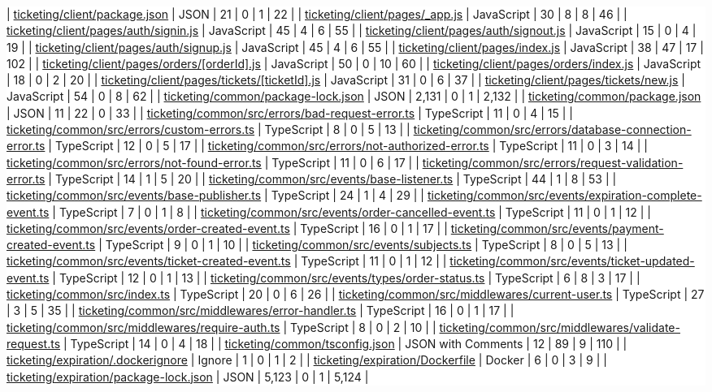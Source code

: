 | [ticketing/client/package.json](/ticketing/client/package.json) | JSON | 21 | 0 | 1 | 22 |
| [ticketing/client/pages/_app.js](/ticketing/client/pages/_app.js) | JavaScript | 30 | 8 | 8 | 46 |
| [ticketing/client/pages/auth/signin.js](/ticketing/client/pages/auth/signin.js) | JavaScript | 45 | 4 | 6 | 55 |
| [ticketing/client/pages/auth/signout.js](/ticketing/client/pages/auth/signout.js) | JavaScript | 15 | 0 | 4 | 19 |
| [ticketing/client/pages/auth/signup.js](/ticketing/client/pages/auth/signup.js) | JavaScript | 45 | 4 | 6 | 55 |
| [ticketing/client/pages/index.js](/ticketing/client/pages/index.js) | JavaScript | 38 | 47 | 17 | 102 |
| [ticketing/client/pages/orders/[orderId].js](/ticketing/client/pages/orders/%5BorderId%5D.js) | JavaScript | 50 | 0 | 10 | 60 |
| [ticketing/client/pages/orders/index.js](/ticketing/client/pages/orders/index.js) | JavaScript | 18 | 0 | 2 | 20 |
| [ticketing/client/pages/tickets/[ticketId].js](/ticketing/client/pages/tickets/%5BticketId%5D.js) | JavaScript | 31 | 0 | 6 | 37 |
| [ticketing/client/pages/tickets/new.js](/ticketing/client/pages/tickets/new.js) | JavaScript | 54 | 0 | 8 | 62 |
| [ticketing/common/package-lock.json](/ticketing/common/package-lock.json) | JSON | 2,131 | 0 | 1 | 2,132 |
| [ticketing/common/package.json](/ticketing/common/package.json) | JSON | 11 | 22 | 0 | 33 |
| [ticketing/common/src/errors/bad-request-error.ts](/ticketing/common/src/errors/bad-request-error.ts) | TypeScript | 11 | 0 | 4 | 15 |
| [ticketing/common/src/errors/custom-errors.ts](/ticketing/common/src/errors/custom-errors.ts) | TypeScript | 8 | 0 | 5 | 13 |
| [ticketing/common/src/errors/database-connection-error.ts](/ticketing/common/src/errors/database-connection-error.ts) | TypeScript | 12 | 0 | 5 | 17 |
| [ticketing/common/src/errors/not-authorized-error.ts](/ticketing/common/src/errors/not-authorized-error.ts) | TypeScript | 11 | 0 | 3 | 14 |
| [ticketing/common/src/errors/not-found-error.ts](/ticketing/common/src/errors/not-found-error.ts) | TypeScript | 11 | 0 | 6 | 17 |
| [ticketing/common/src/errors/request-validation-error.ts](/ticketing/common/src/errors/request-validation-error.ts) | TypeScript | 14 | 1 | 5 | 20 |
| [ticketing/common/src/events/base-listener.ts](/ticketing/common/src/events/base-listener.ts) | TypeScript | 44 | 1 | 8 | 53 |
| [ticketing/common/src/events/base-publisher.ts](/ticketing/common/src/events/base-publisher.ts) | TypeScript | 24 | 1 | 4 | 29 |
| [ticketing/common/src/events/expiration-complete-event.ts](/ticketing/common/src/events/expiration-complete-event.ts) | TypeScript | 7 | 0 | 1 | 8 |
| [ticketing/common/src/events/order-cancelled-event.ts](/ticketing/common/src/events/order-cancelled-event.ts) | TypeScript | 11 | 0 | 1 | 12 |
| [ticketing/common/src/events/order-created-event.ts](/ticketing/common/src/events/order-created-event.ts) | TypeScript | 16 | 0 | 1 | 17 |
| [ticketing/common/src/events/payment-created-event.ts](/ticketing/common/src/events/payment-created-event.ts) | TypeScript | 9 | 0 | 1 | 10 |
| [ticketing/common/src/events/subjects.ts](/ticketing/common/src/events/subjects.ts) | TypeScript | 8 | 0 | 5 | 13 |
| [ticketing/common/src/events/ticket-created-event.ts](/ticketing/common/src/events/ticket-created-event.ts) | TypeScript | 11 | 0 | 1 | 12 |
| [ticketing/common/src/events/ticket-updated-event.ts](/ticketing/common/src/events/ticket-updated-event.ts) | TypeScript | 12 | 0 | 1 | 13 |
| [ticketing/common/src/events/types/order-status.ts](/ticketing/common/src/events/types/order-status.ts) | TypeScript | 6 | 8 | 3 | 17 |
| [ticketing/common/src/index.ts](/ticketing/common/src/index.ts) | TypeScript | 20 | 0 | 6 | 26 |
| [ticketing/common/src/middlewares/current-user.ts](/ticketing/common/src/middlewares/current-user.ts) | TypeScript | 27 | 3 | 5 | 35 |
| [ticketing/common/src/middlewares/error-handler.ts](/ticketing/common/src/middlewares/error-handler.ts) | TypeScript | 16 | 0 | 1 | 17 |
| [ticketing/common/src/middlewares/require-auth.ts](/ticketing/common/src/middlewares/require-auth.ts) | TypeScript | 8 | 0 | 2 | 10 |
| [ticketing/common/src/middlewares/validate-request.ts](/ticketing/common/src/middlewares/validate-request.ts) | TypeScript | 14 | 0 | 4 | 18 |
| [ticketing/common/tsconfig.json](/ticketing/common/tsconfig.json) | JSON with Comments | 12 | 89 | 9 | 110 |
| [ticketing/expiration/.dockerignore](/ticketing/expiration/.dockerignore) | Ignore | 1 | 0 | 1 | 2 |
| [ticketing/expiration/Dockerfile](/ticketing/expiration/Dockerfile) | Docker | 6 | 0 | 3 | 9 |
| [ticketing/expiration/package-lock.json](/ticketing/expiration/package-lock.json) | JSON | 5,123 | 0 | 1 | 5,124 |